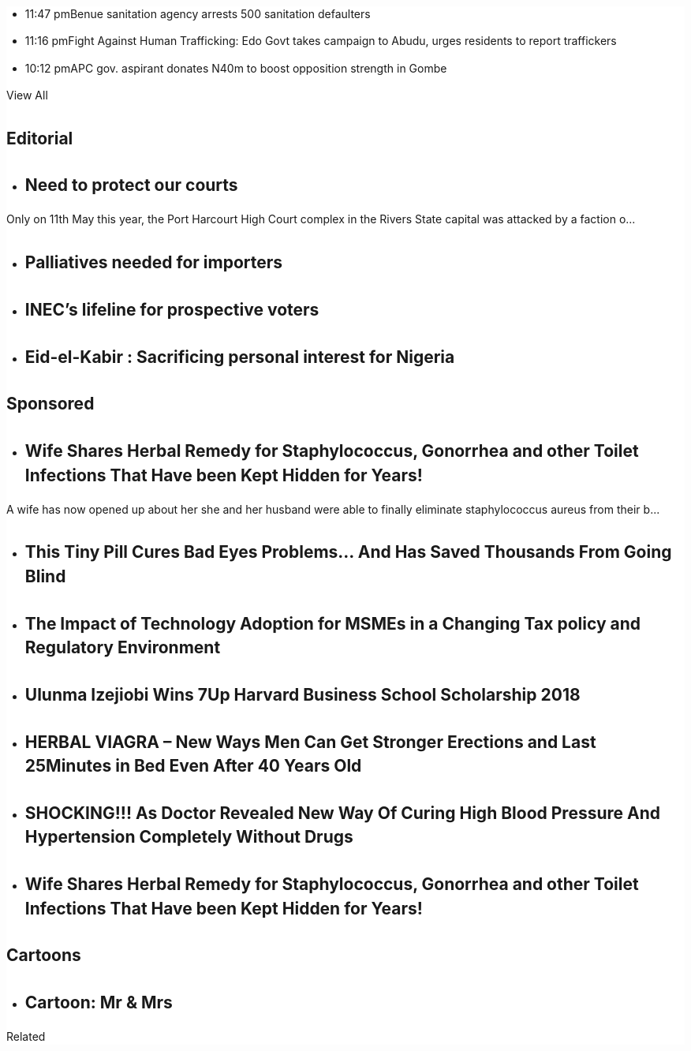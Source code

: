   * 11:47 pmBenue sanitation agency arrests 500 sanitation defaulters

  * 11:16 pmFight Against Human Trafficking: Edo Govt takes campaign to Abudu, urges residents to report traffickers

  * 10:12 pmAPC gov. aspirant donates N40m to boost opposition strength in Gombe


View All

## Editorial

  * ## Need to protect our courts

Only on 11th May this year, the Port Harcourt High Court complex in the Rivers State capital was attacked by a faction o...

  * ## Palliatives needed for importers

  * ## INEC’s lifeline for prospective voters

  * ## Eid-el-Kabir : Sacrificing personal interest for Nigeria




## Sponsored

  * ## Wife Shares Herbal Remedy for Staphylococcus, Gonorrhea and other Toilet Infections That Have been Kept Hidden for Years\!

A wife has now opened up about her she and her husband were able to finally eliminate staphylococcus aureus from their b...

  * ## This Tiny Pill Cures Bad Eyes Problems… And Has Saved Thousands From Going Blind

  * ## The Impact of Technology Adoption for MSMEs in a Changing Tax policy and Regulatory Environment

  * ## Ulunma Izejiobi Wins 7Up Harvard Business School Scholarship 2018

  * ## HERBAL VIAGRA – New Ways Men Can Get Stronger Erections and Last 25Minutes in Bed Even After 40 Years Old

  * ## SHOCKING\!\!\! As Doctor Revealed New Way Of Curing High Blood Pressure And Hypertension Completely Without Drugs

  * ## Wife Shares Herbal Remedy for Staphylococcus, Gonorrhea and other Toilet Infections That Have been Kept Hidden for Years\!




## Cartoons

  * ## Cartoon: Mr & Mrs

Related



